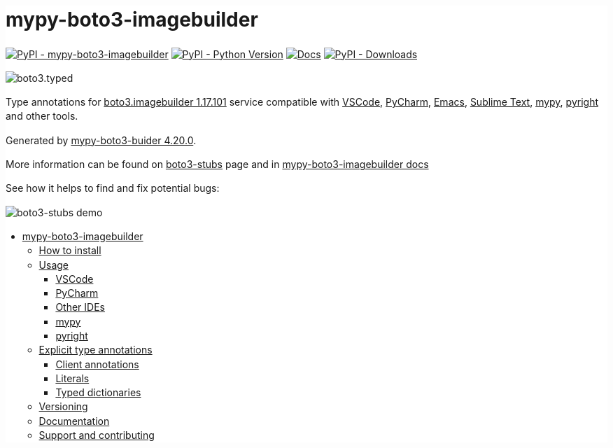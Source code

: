<a id="mypy-boto3-imagebuilder"></a>

# mypy-boto3-imagebuilder

[![PyPI - mypy-boto3-imagebuilder](https://img.shields.io/pypi/v/mypy-boto3-imagebuilder.svg?color=blue)](https://pypi.org/project/mypy-boto3-imagebuilder)
[![PyPI - Python Version](https://img.shields.io/pypi/pyversions/mypy-boto3-imagebuilder.svg?color=blue)](https://pypi.org/project/mypy-boto3-imagebuilder)
[![Docs](https://img.shields.io/readthedocs/mypy-boto3-builder.svg?color=blue)](https://mypy-boto3-builder.readthedocs.io/)
[![PyPI - Downloads](https://img.shields.io/pypi/dw/mypy-boto3-imagebuilder?color=blue)](https://pypistats.org/packages/mypy-boto3-imagebuilder)

![boto3.typed](https://github.com/vemel/mypy_boto3_builder/raw/master/logo.png)

Type annotations for
[boto3.imagebuilder 1.17.101](https://boto3.amazonaws.com/v1/documentation/api/1.17.101/reference/services/imagebuilder.html#imagebuilder)
service compatible with [VSCode](https://code.visualstudio.com/),
[PyCharm](https://www.jetbrains.com/pycharm/),
[Emacs](https://www.gnu.org/software/emacs/),
[Sublime Text](https://www.sublimetext.com/),
[mypy](https://github.com/python/mypy),
[pyright](https://github.com/microsoft/pyright) and other tools.

Generated by
[mypy-boto3-buider 4.20.0](https://github.com/vemel/mypy_boto3_builder).

More information can be found on
[boto3-stubs](https://pypi.org/project/boto3-stubs/) page and in
[mypy-boto3-imagebuilder docs](https://vemel.github.io/boto3_stubs_docs/mypy_boto3_imagebuilder/)

See how it helps to find and fix potential bugs:

![boto3-stubs demo](https://github.com/vemel/mypy_boto3_builder/raw/master/demo.gif)

- [mypy-boto3-imagebuilder](#mypy-boto3-imagebuilder)
  - [How to install](#how-to-install)
  - [Usage](#usage)
    - [VSCode](#vscode)
    - [PyCharm](#pycharm)
    - [Other IDEs](#other-ides)
    - [mypy](#mypy)
    - [pyright](#pyright)
  - [Explicit type annotations](#explicit-type-annotations)
    - [Client annotations](#client-annotations)
    - [Literals](#literals)
    - [Typed dictionaries](#typed-dictionaries)
  - [Versioning](#versioning)
  - [Documentation](#documentation)
  - [Support and contributing](#support-and-contributing)

<a id="how-to-install"></a>
